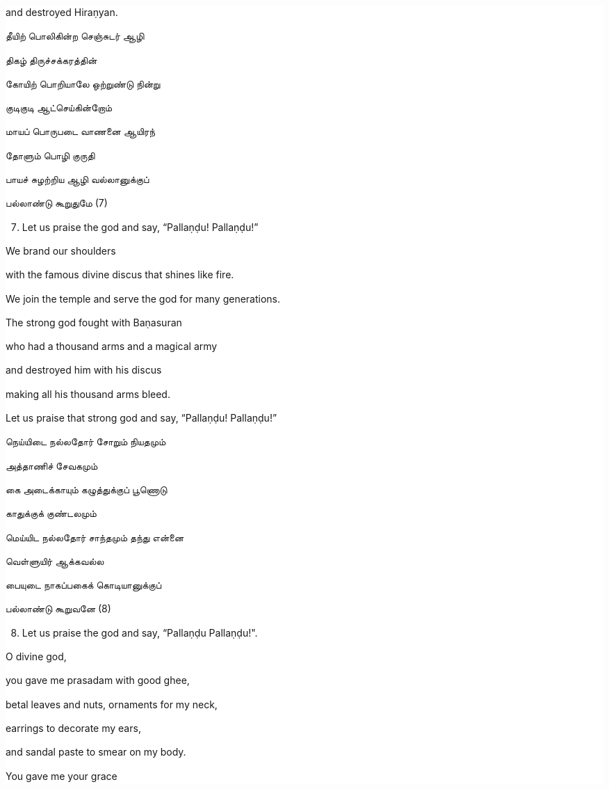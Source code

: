 and destroyed Hiraṇyan.  

தீயிற் பொலிகின்ற செஞ்சுடர் ஆழி  

திகழ் திருச்சக்கரத்தின்  

கோயிற் பொறியாலே ஒற்றுண்டு நின்று  

குடிகுடி ஆட்செய்கின்றோம்  

மாயப் பொருபடை வாணனை ஆயிரந்  

தோளும் பொழி குருதி  

பாயச் சுழற்றிய ஆழி வல்லானுக்குப்  

பல்லாண்டு கூறுதுமே (7)  

7. Let us praise the god and say, “Pallaṇḍu! Pallaṇḍu!”  

We brand our shoulders  

with the famous divine discus that shines like fire.  

We join the temple and serve the god for many generations.  

The strong god fought with Baṇasuran  

who had a thousand arms and a magical army  

and destroyed him with his discus  

making all his thousand arms bleed.  

Let us praise that strong god and say, “Pallaṇḍu! Pallaṇḍu!”  

நெய்யிடை நல்லதோர் சோறும் நியதமும்  

அத்தாணிச் சேவகமும்  

கை அடைக்காயும் கழுத்துக்குப் பூணொடு  

காதுக்குக் குண்டலமும்  

மெய்யிட நல்லதோர் சாந்தமும் தந்து என்னை  

வெள்ளுயிர் ஆக்கவல்ல  

பையுடை நாகப்பகைக் கொடியானுக்குப்  

பல்லாண்டு கூறுவனே (8)  

8. Let us praise the god and say, “Pallaṇḍu Pallaṇḍu!".  

O divine god,  

you gave me prasadam with good ghee,  

betal leaves and nuts, ornaments for my neck,  

earrings to decorate my ears,  

and sandal paste to smear on my body.  

You gave me your grace  
